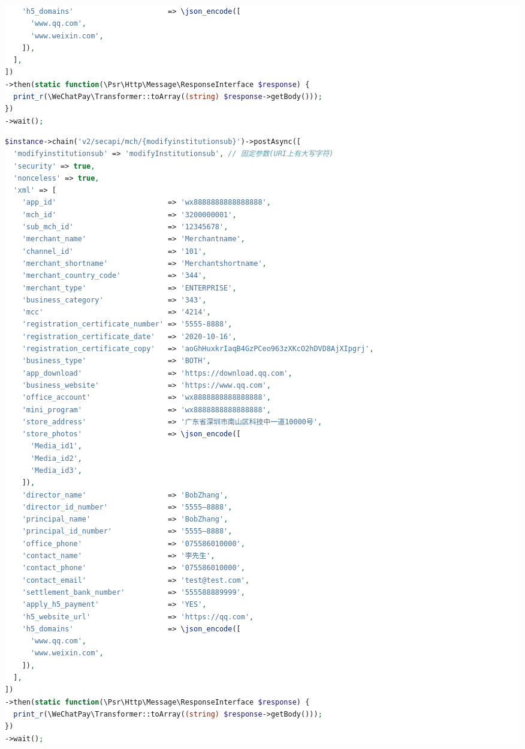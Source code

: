 ```php [异步纯链式]
    'h5_domains'                      => \json_encode([
      'www.qq.com',
      'www.weixin.com',
    ]),
  ],
])
->then(static function(\Psr\Http\Message\ResponseInterface $response) {
  print_r(\WeChatPay\Transformer::toArray((string) $response->getBody()));
})
->wait();
```

```php [异步声明式]
$instance->chain('v2/secapi/mch/{modifyinstitutionsub}')->postAsync([
  'modifyinstitutionsub' => 'modifyInstitutionsub', // 固定参数(URI上有大写字符)
  'security' => true,
  'nonceless' => true,
  'xml' => [
    'app_id'                          => 'wx8888888888888888',
    'mch_id'                          => '3200000001',
    'sub_mch_id'                      => '12345678',
    'merchant_name'                   => 'Merchantname',
    'channel_id'                      => '101',
    'merchant_shortname'              => 'Merchantshortname',
    'merchant_country_code'           => '344',
    'merchant_type'                   => 'ENTERPRISE',
    'business_category'               => '343',
    'mcc'                             => '4214',
    'registration_certificate_number' => '5555-8888',
    'registration_certificate_date'   => '2020-10-16',
    'registration_certificate_copy'   => 'aoGhHuxkrIaqB4GzPCeo963zXKcO2hDVD8AjXIpgrj',
    'business_type'                   => 'BOTH',
    'app_download'                    => 'https://download.qq.com',
    'business_website'                => 'https://www.qq.com',
    'office_account'                  => 'wx8888888888888888',
    'mini_program'                    => 'wx8888888888888888',
    'store_address'                   => '广东省深圳市南山区科技中一道10000号',
    'store_photos'                    => \json_encode([
      'Media_id1',
      'Media_id2',
      'Media_id3',
    ]),
    'director_name'                   => 'BobZhang',
    'director_id_number'              => '5555—8888',
    'principal_name'                  => 'BobZhang',
    'principal_id_number'             => '5555—8888',
    'office_phone'                    => '075586010000',
    'contact_name'                    => '李先生',
    'contact_phone'                   => '075586010000',
    'contact_email'                   => 'test@test.com',
    'settlement_bank_number'          => '555588889999',
    'apply_h5_payment'                => 'YES',
    'h5_website_url'                  => 'https://qq.com',
    'h5_domains'                      => \json_encode([
      'www.qq.com',
      'www.weixin.com',
    ]),
  ],
])
->then(static function(\Psr\Http\Message\ResponseInterface $response) {
  print_r(\WeChatPay\Transformer::toArray((string) $response->getBody()));
})
->wait();
```